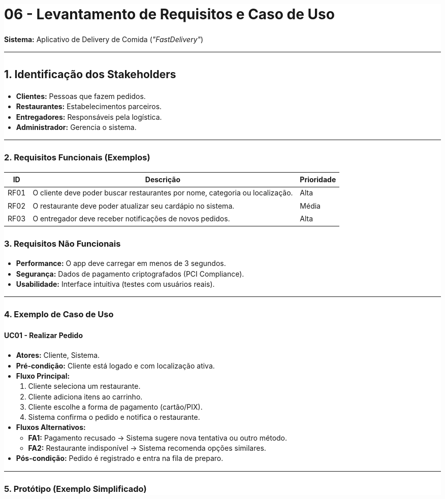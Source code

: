 # **06 - Levantamento de Requisitos e Caso de Uso**

**Sistema:** Aplicativo de Delivery de Comida (*"FastDelivery"*)

---

## **1. Identificação dos Stakeholders**

- **Clientes:** Pessoas que fazem pedidos.
- **Restaurantes:** Estabelecimentos parceiros.
- **Entregadores:** Responsáveis pela logística.
- **Administrador:** Gerencia o sistema.

---

### **2. Requisitos Funcionais (Exemplos)**

| ID   | Descrição                                                                    | Prioridade |
| ---- | ------------------------------------------------------------------------------ | ---------- |
| RF01 | O cliente deve poder buscar restaurantes por nome, categoria ou localização. | Alta       |
| RF02 | O restaurante deve poder atualizar seu cardápio no sistema.                   | Média     |
| RF03 | O entregador deve receber notificações de novos pedidos.                     | Alta       |

### **3. Requisitos Não Funcionais**

- **Performance:** O app deve carregar em menos de 3 segundos.
- **Segurança:** Dados de pagamento criptografados (PCI Compliance).
- **Usabilidade:** Interface intuitiva (testes com usuários reais).

---

### **4. Exemplo de Caso de Uso**

#### **UC01 - Realizar Pedido**

- **Atores:** Cliente, Sistema.
- **Pré-condição:** Cliente está logado e com localização ativa.
- **Fluxo Principal:**
  1. Cliente seleciona um restaurante.
  2. Cliente adiciona itens ao carrinho.
  3. Cliente escolhe a forma de pagamento (cartão/PIX).
  4. Sistema confirma o pedido e notifica o restaurante.
- **Fluxos Alternativos:**
  - **FA1:** Pagamento recusado → Sistema sugere nova tentativa ou outro método.
  - **FA2:** Restaurante indisponível → Sistema recomenda opções similares.
- **Pós-condição:** Pedido é registrado e entra na fila de preparo.

---

### **5. Protótipo (Exemplo Simplificado)**

